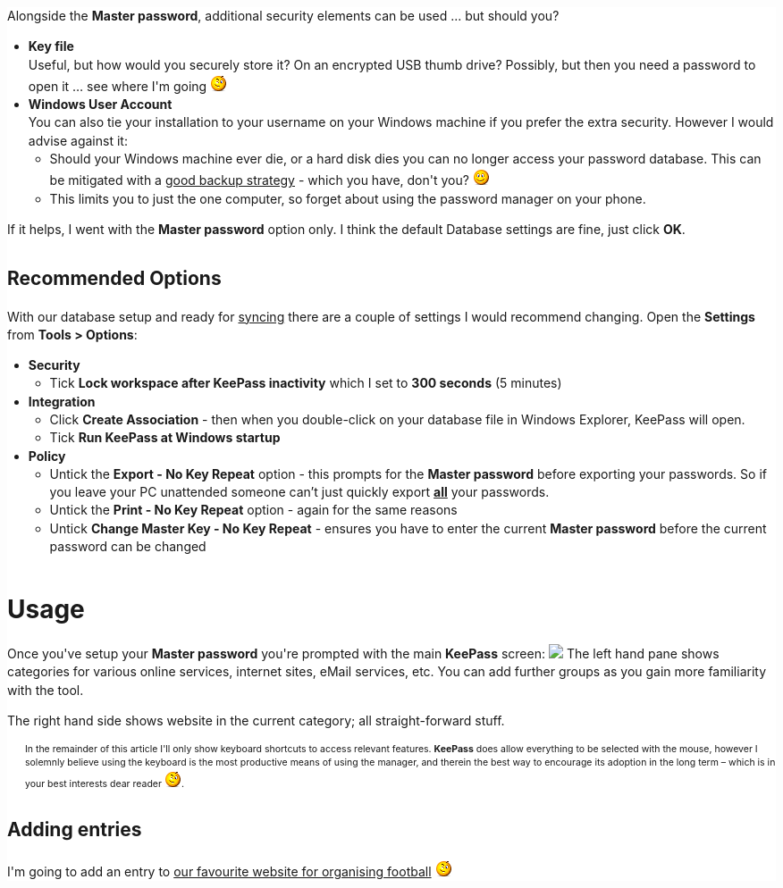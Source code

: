 Alongside the **Master password**, additional security elements can be used ... but should you?

- **Key file**<br/>
  Useful, but how would you securely store it?  On an encrypted USB thumb drive?  Possibly, but then you need a password to open it … see where I'm going <img src="/images/wink.png" alt="wink" title="wink" />
- **Windows User Account**<br/>
  You can also tie your installation to your username on your Windows machine if you prefer the extra security.  However I would advise against it:
  * Should your Windows machine ever die, or a hard disk dies you can no longer access your password database.  This can be mitigated with a [good backup strategy](http://www.hanselman.com/blog/TheComputerBackupRuleOfThree.aspx) - which you have, don't you? <img src="/images/smile.png" alt="smile" title="smile" />
  * This limits you to just the one computer, so forget about using the password manager on your phone.

If it helps, I went with the **Master password** option only.  I think the default Database settings are fine, just click **OK**.  

## Recommended Options
With our database setup and ready for [syncing](https://db.tt/s4rtqKa) there are a couple of settings I would recommend changing. Open the **Settings** from **Tools &gt; Options**:

- **Security**
  * Tick **Lock workspace after KeePass inactivity** which I set to **300 seconds** (5 minutes)
- **Integration**
  * Click **Create Association** - then when you double-click on your database file in Windows Explorer, KeePass will open.
  * Tick **Run KeePass at Windows startup**
- **Policy**
  * Untick the **Export - No Key Repeat** option - this prompts for the **Master password** before exporting your passwords.  So if you leave your PC unattended someone can’t just quickly export **<u>all</u>** your passwords.
  * Untick the **Print - No Key Repeat** option - again for the same reasons
  * Untick **Change Master Key - No Key Repeat** - ensures you have to enter the current **Master password** before the current password can be changed

# Usage

Once you've setup your **Master password** you're prompted with the main **KeePass** screen:
<img src="/images/posts/2014/2014/2014-06-10-desktop-install-keypass-screen.png" />
The left hand pane shows categories for various online services, internet sites, eMail services, etc.  You can add further groups as you gain more familiarity with the tool.  

The right hand side shows website in the current category; all straight-forward stuff.

<p style="margin-left: 20px; font-size: 0.75em">In the remainder of this article I'll only show keyboard shortcuts to access relevant features.  <strong>KeePass</strong> does allow everything to be selected with the mouse, however I solemnly believe using the keyboard is the most productive means of using the manager, and therein the best way to encourage its adoption in the long term – which is in your best interests dear reader <img src="/images/wink.png" alt="wink" title="wink" />.</p>

## Adding entries
I'm going to add an entry to [our favourite website for organising football](https://toepoke.co.uk) <img src="/images/wink.png" alt="wink" title="wink" />
